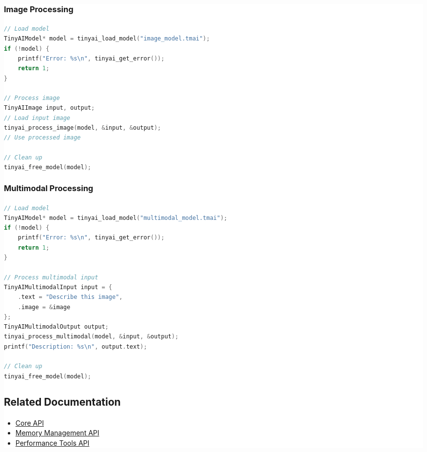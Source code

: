 ```c
```

### Image Processing
```c
// Load model
TinyAIModel* model = tinyai_load_model("image_model.tmai");
if (!model) {
    printf("Error: %s\n", tinyai_get_error());
    return 1;
}

// Process image
TinyAIImage input, output;
// Load input image
tinyai_process_image(model, &input, &output);
// Use processed image

// Clean up
tinyai_free_model(model);
```

### Multimodal Processing
```c
// Load model
TinyAIModel* model = tinyai_load_model("multimodal_model.tmai");
if (!model) {
    printf("Error: %s\n", tinyai_get_error());
    return 1;
}

// Process multimodal input
TinyAIMultimodalInput input = {
    .text = "Describe this image",
    .image = &image
};
TinyAIMultimodalOutput output;
tinyai_process_multimodal(model, &input, &output);
printf("Description: %s\n", output.text);

// Clean up
tinyai_free_model(model);
```

## Related Documentation

- [Core API](core.md)
- [Memory Management API](memory.md)
- [Performance Tools API](performance.md) 